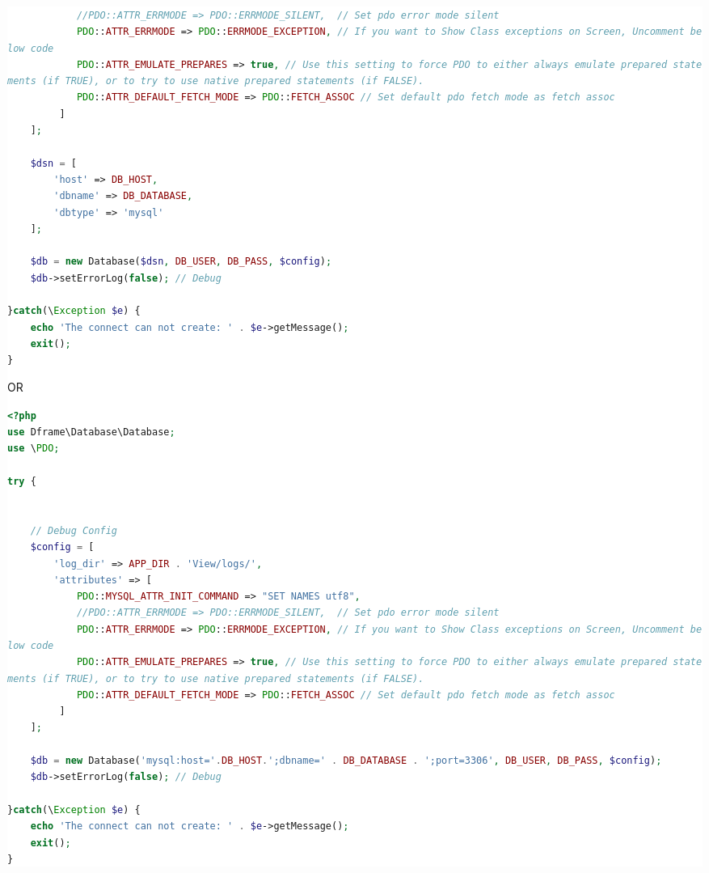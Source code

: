 ```php
            //PDO::ATTR_ERRMODE => PDO::ERRMODE_SILENT,  // Set pdo error mode silent
            PDO::ATTR_ERRMODE => PDO::ERRMODE_EXCEPTION, // If you want to Show Class exceptions on Screen, Uncomment below code 
            PDO::ATTR_EMULATE_PREPARES => true, // Use this setting to force PDO to either always emulate prepared statements (if TRUE), or to try to use native prepared statements (if FALSE). 
            PDO::ATTR_DEFAULT_FETCH_MODE => PDO::FETCH_ASSOC // Set default pdo fetch mode as fetch assoc
         ]
    ];
    
    $dsn = [
        'host' => DB_HOST,
        'dbname' => DB_DATABASE,
        'dbtype' => 'mysql'
    ];
        
    $db = new Database($dsn, DB_USER, DB_PASS, $config);
    $db->setErrorLog(false); // Debug
    
}catch(\Exception $e) {
    echo 'The connect can not create: ' . $e->getMessage(); 
    exit();
}

```

OR

```php
<?php 
use Dframe\Database\Database;
use \PDO;

try {

    
    // Debug Config 
    $config = [
        'log_dir' => APP_DIR . 'View/logs/',
        'attributes' => [
            PDO::MYSQL_ATTR_INIT_COMMAND => "SET NAMES utf8", 
            //PDO::ATTR_ERRMODE => PDO::ERRMODE_SILENT,  // Set pdo error mode silent
            PDO::ATTR_ERRMODE => PDO::ERRMODE_EXCEPTION, // If you want to Show Class exceptions on Screen, Uncomment below code 
            PDO::ATTR_EMULATE_PREPARES => true, // Use this setting to force PDO to either always emulate prepared statements (if TRUE), or to try to use native prepared statements (if FALSE). 
            PDO::ATTR_DEFAULT_FETCH_MODE => PDO::FETCH_ASSOC // Set default pdo fetch mode as fetch assoc
         ]
    ];
    
    $db = new Database('mysql:host='.DB_HOST.';dbname=' . DB_DATABASE . ';port=3306', DB_USER, DB_PASS, $config);
    $db->setErrorLog(false); // Debug
    
}catch(\Exception $e) {
    echo 'The connect can not create: ' . $e->getMessage(); 
    exit();
}

```
